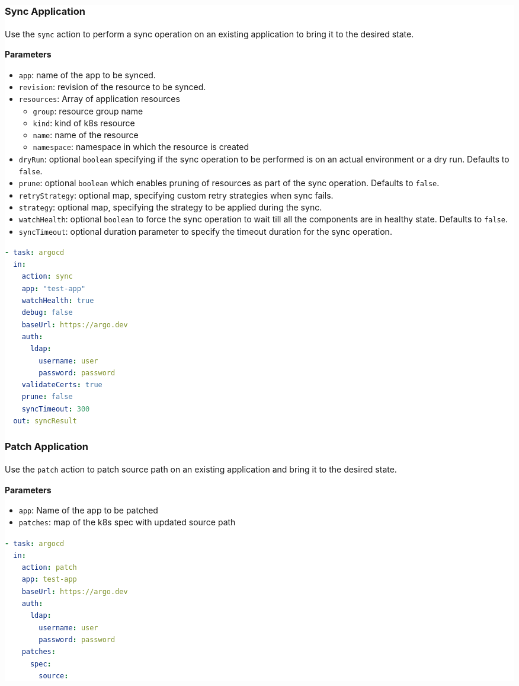 ### Sync Application

Use the `sync` action to perform a sync operation 
on an existing application to bring it to the desired state.

__Parameters__
- `app`: name of the app to be synced.
- `revision`: revision of the resource to be synced.
- `resources`: Array of application resources
    * `group`: resource group name
    * `kind`: kind of k8s resource
    * `name`: name of the resource
    * `namespace`: namespace in which the resource is created
- `dryRun`: optional `boolean` specifying if the sync operation to be performed
is on an actual environment or a dry run. Defaults to `false`.
- `prune`: optional `boolean` which enables pruning of resources
as part of the sync operation. Defaults to `false`.
- `retryStrategy`: optional map, specifying custom retry strategies
when sync fails.
- `strategy`: optional map, specifying the strategy to be applied
during the sync.
- `watchHealth`: optional `boolean` to force the sync operation to wait till 
all the components are in healthy state. Defaults to `false`. 
- `syncTimeout`: optional duration parameter to specify the timeout duration 
for the sync operation. 

```yaml
- task: argocd
  in:
    action: sync
    app: "test-app"
    watchHealth: true
    debug: false
    baseUrl: https://argo.dev
    auth:
      ldap:
        username: user
        password: password
    validateCerts: true
    prune: false
    syncTimeout: 300
  out: syncResult
```

### Patch Application

Use the `patch` action to patch source path
on an existing application and bring it to the desired state.

__Parameters__
- `app`: Name of the app to be patched
- `patches`: map of the k8s spec with updated source path
```yaml
- task: argocd
  in:
    action: patch
    app: test-app
    baseUrl: https://argo.dev
    auth:
      ldap:
        username: user
        password: password
    patches:
      spec:
        source:
```